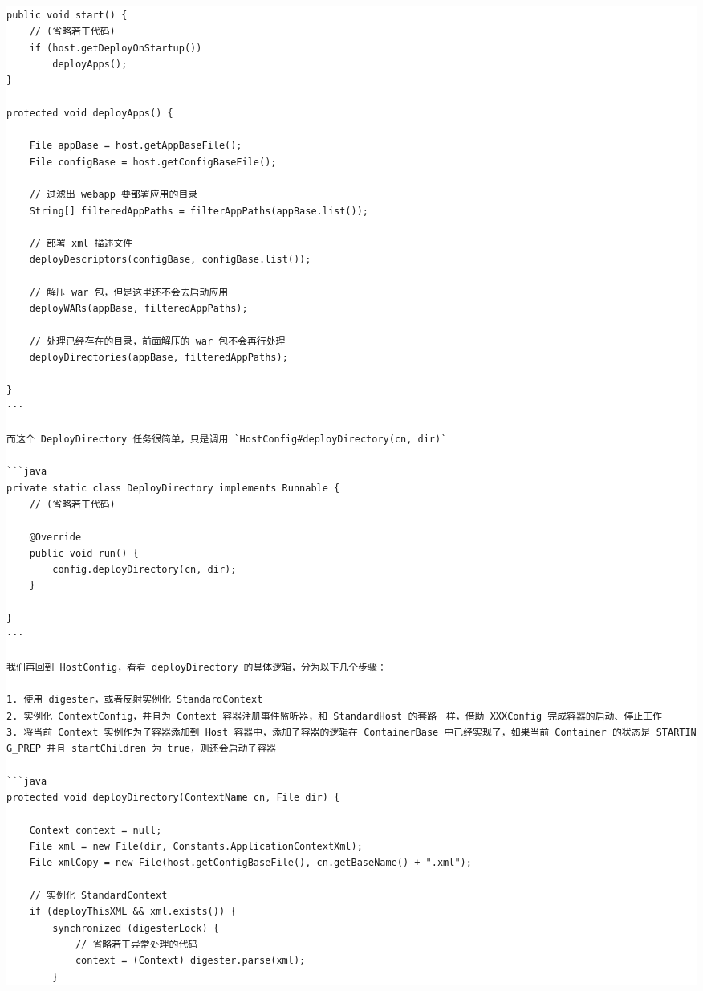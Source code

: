     public void start() {
        // (省略若干代码)
        if (host.getDeployOnStartup())
            deployApps();
    }
    
    protected void deployApps() {
    
        File appBase = host.getAppBaseFile();
        File configBase = host.getConfigBaseFile();
    
        // 过滤出 webapp 要部署应用的目录
        String[] filteredAppPaths = filterAppPaths(appBase.list());
    
        // 部署 xml 描述文件
        deployDescriptors(configBase, configBase.list());
    
        // 解压 war 包，但是这里还不会去启动应用
        deployWARs(appBase, filteredAppPaths);
    
        // 处理已经存在的目录，前面解压的 war 包不会再行处理
        deployDirectories(appBase, filteredAppPaths);
    
    }
    ···
    
    而这个 DeployDirectory 任务很简单，只是调用 `HostConfig#deployDirectory(cn, dir)`
    
    ```java
    private static class DeployDirectory implements Runnable {
        // (省略若干代码)
    
        @Override
        public void run() {
            config.deployDirectory(cn, dir);
        }
    
    }
    ···
    
    我们再回到 HostConfig，看看 deployDirectory 的具体逻辑，分为以下几个步骤： 
    
    1. 使用 digester，或者反射实例化 StandardContext 
    2. 实例化 ContextConfig，并且为 Context 容器注册事件监听器，和 StandardHost 的套路一样，借助 XXXConfig 完成容器的启动、停止工作 
    3. 将当前 Context 实例作为子容器添加到 Host 容器中，添加子容器的逻辑在 ContainerBase 中已经实现了，如果当前 Container 的状态是 STARTING_PREP 并且 startChildren 为 true，则还会启动子容器
    
    ```java
    protected void deployDirectory(ContextName cn, File dir) {
    
        Context context = null;
        File xml = new File(dir, Constants.ApplicationContextXml);
        File xmlCopy = new File(host.getConfigBaseFile(), cn.getBaseName() + ".xml");
    
        // 实例化 StandardContext
        if (deployThisXML && xml.exists()) {
            synchronized (digesterLock) {
                // 省略若干异常处理的代码
                context = (Context) digester.parse(xml);
            }
    